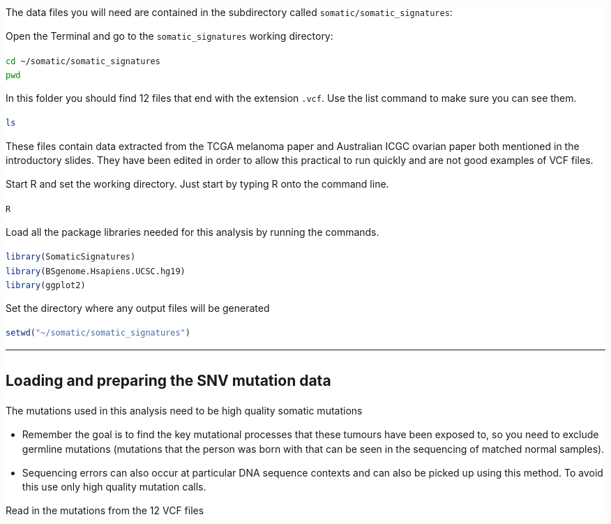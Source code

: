 The data files you will need are contained in the subdirectory called
`somatic/somatic_signatures`:

Open the Terminal and go to the `somatic_signatures` working directory:

  ```bash
  cd ~/somatic/somatic_signatures
  pwd
  ```

In this folder you should find 12 files that end with the extension
`.vcf`. Use the list command to make sure you can see them.

  ```bash
  ls
  ```

These files contain data extracted from the TCGA melanoma paper and
Australian ICGC ovarian paper both mentioned in the introductory slides.
They have been edited in order to allow this practical to run quickly
and are not good examples of VCF files.

Start R and set the working directory. Just start by typing R onto the
command line.

    R

Load all the package libraries needed for this analysis by running the
commands.

  ```R
  library(SomaticSignatures)
  library(BSgenome.Hsapiens.UCSC.hg19)
  library(ggplot2)
  ```

Set the directory where any output files will be generated

  ```R
  setwd("~/somatic/somatic_signatures")
  ```

***
## Loading and preparing the SNV mutation data

The mutations used in this analysis need to be high quality somatic
mutations

-   Remember the goal is to find the key mutational processes that these
    tumours have been exposed to, so you need to exclude germline
    mutations (mutations that the person was born with that can be seen
    in the sequencing of matched normal samples).

-   Sequencing errors can also occur at particular DNA sequence contexts
    and can also be picked up using this method. To avoid this use only
    high quality mutation calls.

Read in the mutations from the 12 VCF files
